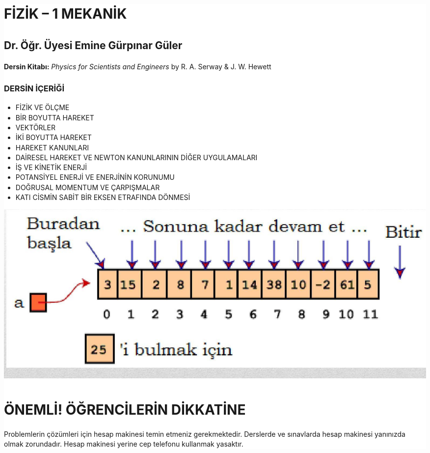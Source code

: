 # FİZİK – 1 MEKANİK

## Dr. Öğr. Üyesi Emine Gürpınar Güler

**Dersin Kitabı:** *Physics for Scientists and Engineers* by R. A. Serway & J. W. Hewett

### DERSİN İÇERİĞİ

-   FİZİK VE ÖLÇME
-   BİR BOYUTTA HAREKET
-   VEKTÖRLER
-   İKİ BOYUTTA HAREKET
-   HAREKET KANUNLARI
-   DAİRESEL HAREKET VE NEWTON KANUNLARININ DİĞER UYGULAMALARI
-   İŞ VE KİNETİK ENERJİ
-   POTANSİYEL ENERJİ VE ENERJİNİN KORUNUMU
-   DOĞRUSAL MOMENTUM VE ÇARPIŞMALAR
-   KATI CİSMİN SABİT BİR EKSEN ETRAFINDA DÖNMESİ

![img-0.jpeg](img-0.jpeg)

# ÖNEMLİ! ÖĞRENCİLERİN DİKKATİNE

Problemlerin çözümleri için hesap makinesi temin etmeniz gerekmektedir. Derslerde ve sınavlarda hesap makinesi yanınızda olmak zorundadır. Hesap makinesi yerine cep telefonu kullanmak yasaktır.
